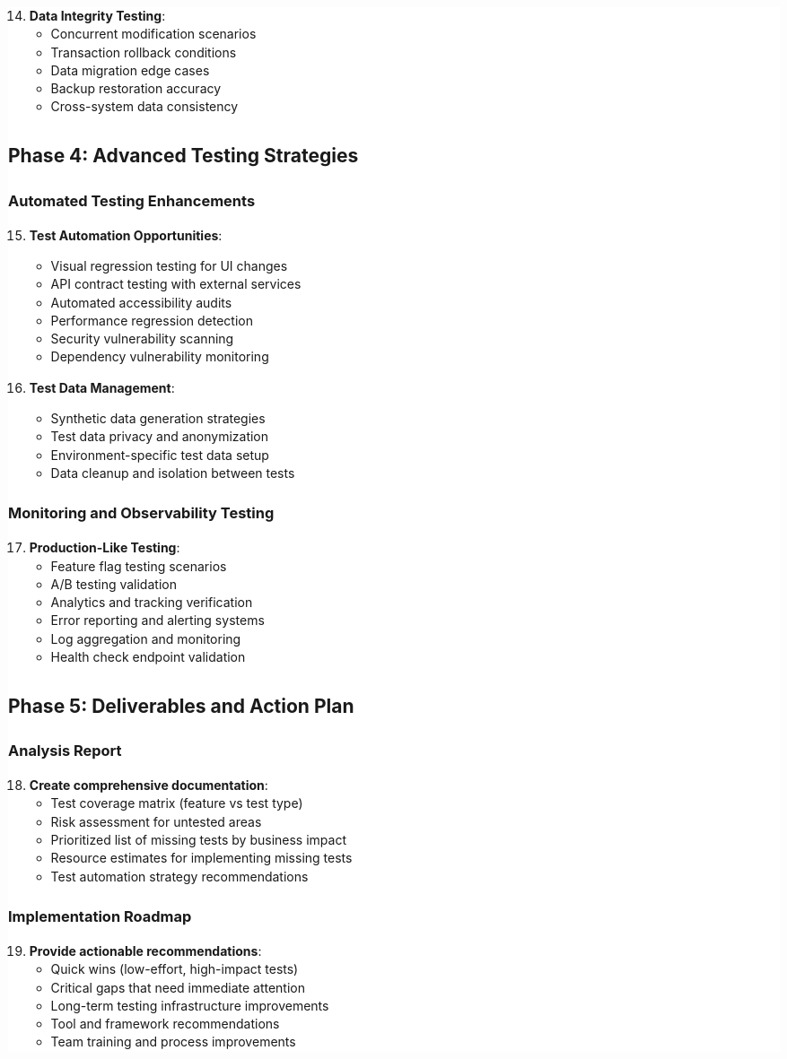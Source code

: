 14. **Data Integrity Testing**:
    - Concurrent modification scenarios
    - Transaction rollback conditions
    - Data migration edge cases
    - Backup restoration accuracy
    - Cross-system data consistency

## Phase 4: Advanced Testing Strategies

### Automated Testing Enhancements
15. **Test Automation Opportunities**:
    - Visual regression testing for UI changes
    - API contract testing with external services
    - Automated accessibility audits
    - Performance regression detection
    - Security vulnerability scanning
    - Dependency vulnerability monitoring

16. **Test Data Management**:
    - Synthetic data generation strategies
    - Test data privacy and anonymization
    - Environment-specific test data setup
    - Data cleanup and isolation between tests

### Monitoring and Observability Testing
17. **Production-Like Testing**:
    - Feature flag testing scenarios
    - A/B testing validation
    - Analytics and tracking verification
    - Error reporting and alerting systems
    - Log aggregation and monitoring
    - Health check endpoint validation

## Phase 5: Deliverables and Action Plan

### Analysis Report
18. **Create comprehensive documentation**:
    - Test coverage matrix (feature vs test type)
    - Risk assessment for untested areas
    - Prioritized list of missing tests by business impact
    - Resource estimates for implementing missing tests
    - Test automation strategy recommendations

### Implementation Roadmap
19. **Provide actionable recommendations**:
    - Quick wins (low-effort, high-impact tests)
    - Critical gaps that need immediate attention
    - Long-term testing infrastructure improvements
    - Tool and framework recommendations
    - Team training and process improvements
